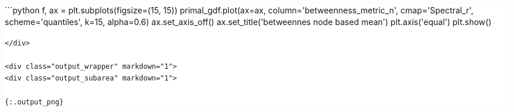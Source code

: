 </div>
</div>
</div>



<div markdown="1" class="cell code_cell">
<div class="input_area hidecode" markdown="1">
```python
f, ax = plt.subplots(figsize=(15, 15))
primal_gdf.plot(ax=ax, column='betweenness_metric_n', cmap='Spectral_r', scheme='quantiles', k=15, alpha=0.6)
ax.set_axis_off()
ax.set_title('betweennes node based mean')
plt.axis('equal')
plt.show()

```
</div>

<div class="output_wrapper" markdown="1">
<div class="output_subarea" markdown="1">

{:.output_png}